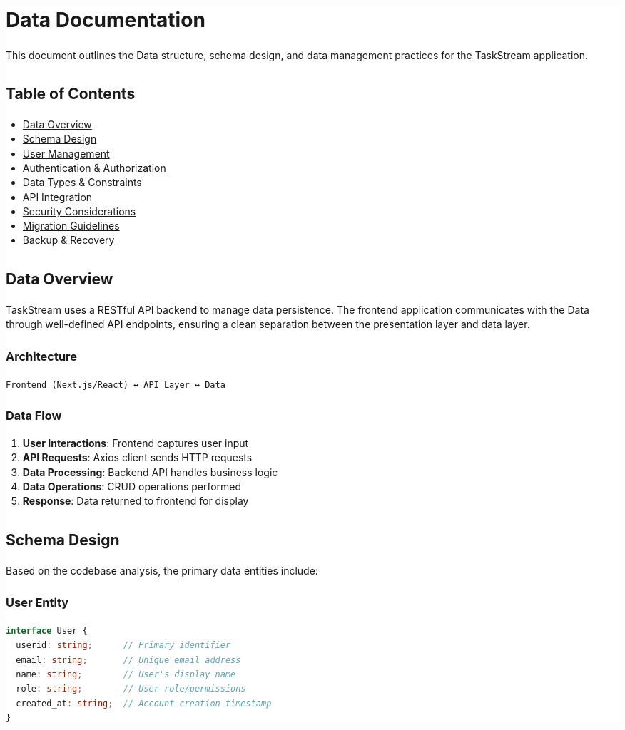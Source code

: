 # Data Documentation

This document outlines the Data structure, schema design, and data management practices for the TaskStream application.

## Table of Contents

- [Data Overview](#Data-overview)
- [Schema Design](#schema-design)
- [User Management](#user-management)
- [Authentication & Authorization](#authentication--authorization)
- [Data Types & Constraints](#data-types--constraints)
- [API Integration](#api-integration)
- [Security Considerations](#security-considerations)
- [Migration Guidelines](#migration-guidelines)
- [Backup & Recovery](#backup--recovery)

## Data Overview

TaskStream uses a RESTful API backend to manage data persistence. The frontend application communicates with the Data through well-defined API endpoints, ensuring a clean separation between the presentation layer and data layer.

### Architecture
```
Frontend (Next.js/React) ↔ API Layer ↔ Data
```

### Data Flow
1. **User Interactions**: Frontend captures user input
2. **API Requests**: Axios client sends HTTP requests
3. **Data Processing**: Backend API handles business logic
4. **Data Operations**: CRUD operations performed
5. **Response**: Data returned to frontend for display

## Schema Design

Based on the codebase analysis, the primary data entities include:

### User Entity
```typescript
interface User {
  userid: string;      // Primary identifier
  email: string;       // Unique email address
  name: string;        // User's display name
  role: string;        // User role/permissions
  created_at: string;  // Account creation timestamp
}
```
